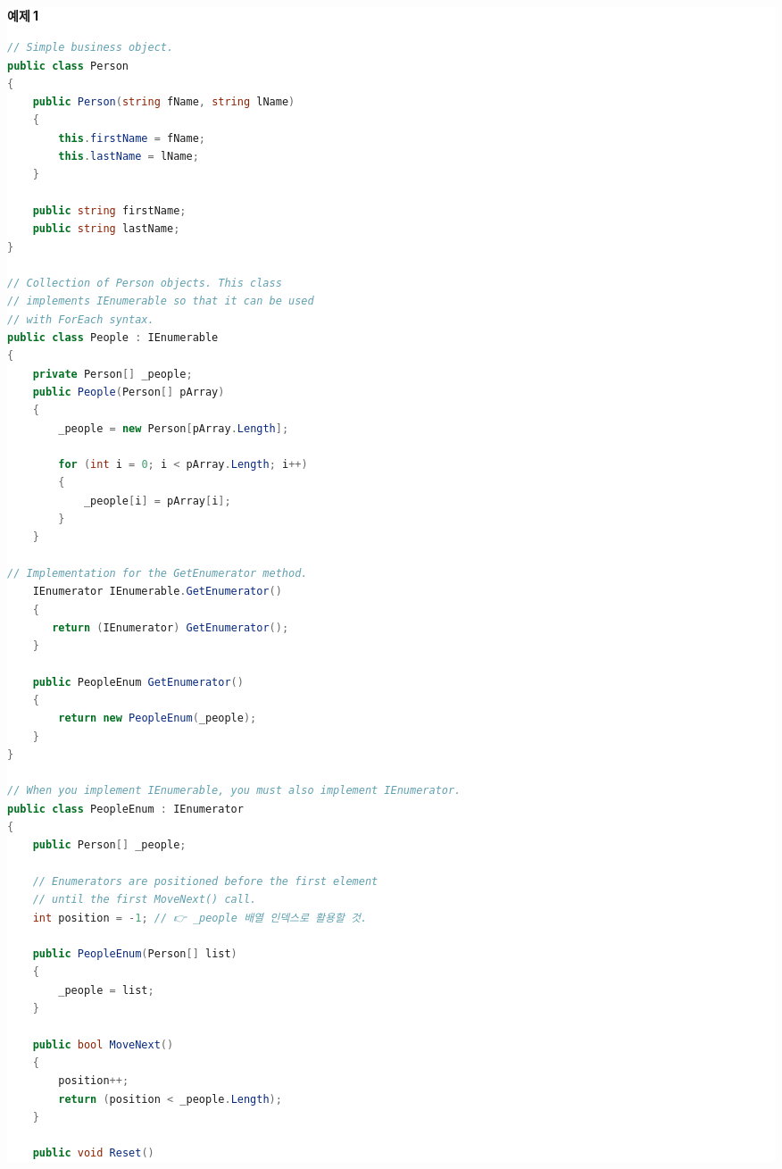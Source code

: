 **예제 1**<br>
```c#
// Simple business object.
public class Person
{
    public Person(string fName, string lName)
    {
        this.firstName = fName;
        this.lastName = lName;
    }

    public string firstName;
    public string lastName;
}

// Collection of Person objects. This class
// implements IEnumerable so that it can be used
// with ForEach syntax.
public class People : IEnumerable
{
    private Person[] _people;
    public People(Person[] pArray)
    {
        _people = new Person[pArray.Length];

        for (int i = 0; i < pArray.Length; i++)
        {
            _people[i] = pArray[i];
        }
    }

// Implementation for the GetEnumerator method.
    IEnumerator IEnumerable.GetEnumerator()
    {
       return (IEnumerator) GetEnumerator();
    }

    public PeopleEnum GetEnumerator()
    {
        return new PeopleEnum(_people);
    }
}

// When you implement IEnumerable, you must also implement IEnumerator.
public class PeopleEnum : IEnumerator
{
    public Person[] _people;

    // Enumerators are positioned before the first element
    // until the first MoveNext() call.
    int position = -1; // 👉 _people 배열 인덱스로 활용할 것.

    public PeopleEnum(Person[] list)
    {
        _people = list;
    }

    public bool MoveNext()
    {
        position++;
        return (position < _people.Length);
    }

    public void Reset()
```